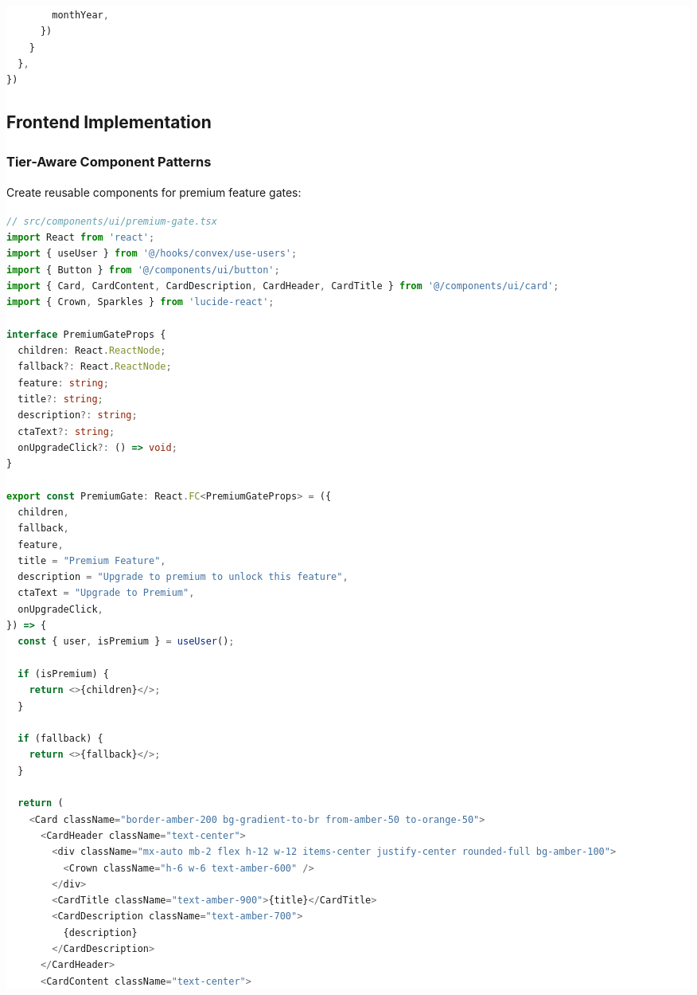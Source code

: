 ```typescript
        monthYear,
      })
    }
  },
})
```

## Frontend Implementation

### Tier-Aware Component Patterns

Create reusable components for premium feature gates:

```typescript
// src/components/ui/premium-gate.tsx
import React from 'react';
import { useUser } from '@/hooks/convex/use-users';
import { Button } from '@/components/ui/button';
import { Card, CardContent, CardDescription, CardHeader, CardTitle } from '@/components/ui/card';
import { Crown, Sparkles } from 'lucide-react';

interface PremiumGateProps {
  children: React.ReactNode;
  fallback?: React.ReactNode;
  feature: string;
  title?: string;
  description?: string;
  ctaText?: string;
  onUpgradeClick?: () => void;
}

export const PremiumGate: React.FC<PremiumGateProps> = ({
  children,
  fallback,
  feature,
  title = "Premium Feature",
  description = "Upgrade to premium to unlock this feature",
  ctaText = "Upgrade to Premium",
  onUpgradeClick,
}) => {
  const { user, isPremium } = useUser();

  if (isPremium) {
    return <>{children}</>;
  }

  if (fallback) {
    return <>{fallback}</>;
  }

  return (
    <Card className="border-amber-200 bg-gradient-to-br from-amber-50 to-orange-50">
      <CardHeader className="text-center">
        <div className="mx-auto mb-2 flex h-12 w-12 items-center justify-center rounded-full bg-amber-100">
          <Crown className="h-6 w-6 text-amber-600" />
        </div>
        <CardTitle className="text-amber-900">{title}</CardTitle>
        <CardDescription className="text-amber-700">
          {description}
        </CardDescription>
      </CardHeader>
      <CardContent className="text-center">
```